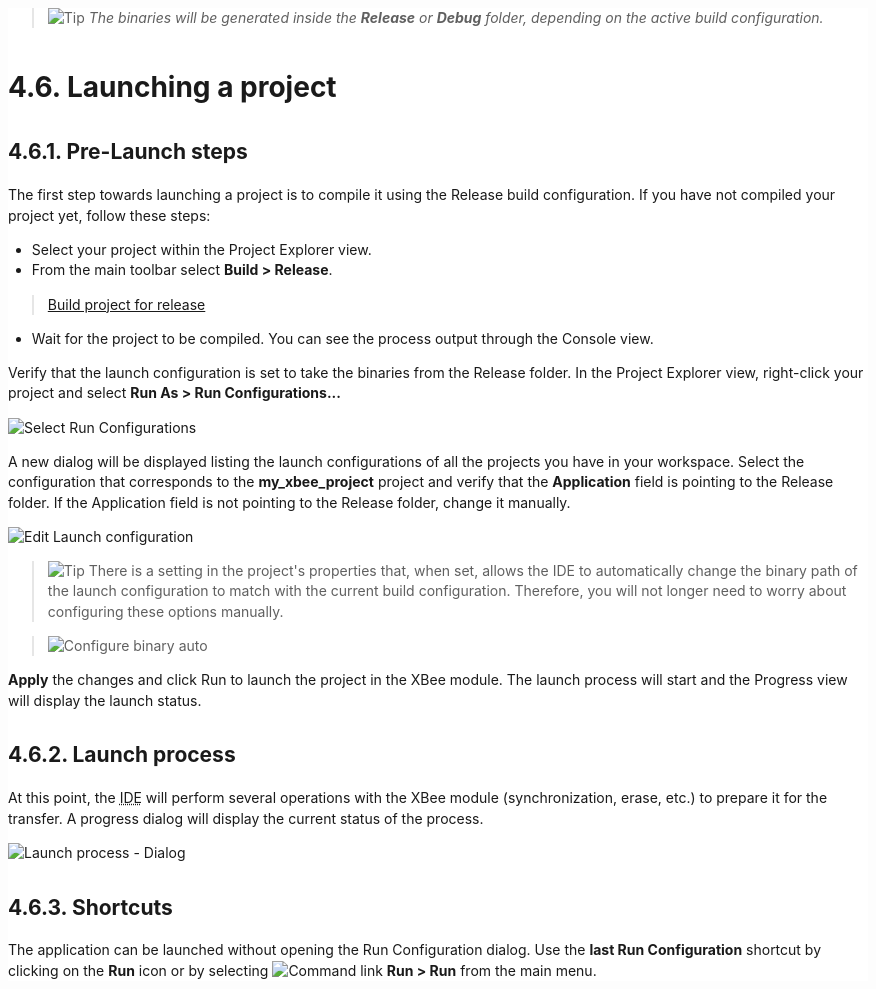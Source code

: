 > ![Tip](doc/images/icon_tip.jpg) *The binaries will be generated inside the **Release** or **Debug** folder, depending on the active build configuration.*

# 4.6. Launching a project

## 4.6.1. Pre-Launch steps

The first step towards launching a project is to compile it using the Release build configuration. If you have not compiled your project yet, follow these steps:

- Select your project within the Project Explorer view.
- From the main toolbar select **Build &gt; Release**.
> [Build project for release](doc/images/img009a.jpg)
- Wait for the project to be compiled. You can see the process output through the Console view.

Verify that the launch configuration is set to take the binaries from the Release folder. In the Project Explorer view, right-click your project and select **Run As &gt; Run Configurations...**

![Select Run Configurations](doc/images/img009b.jpg)

A new dialog will be displayed listing the launch configurations of all the projects you have in your workspace. Select the configuration that corresponds to the **my_xbee_project** project and verify that the **Application** field is pointing to the Release folder. If the Application field is not pointing to the Release folder, change it manually.

![Edit Launch configuration](doc/images/img009c.jpg)

> ![Tip](doc/images/icon_tip.jpg) There is a setting in the project's properties that, when set, allows the IDE to automatically change the binary path of the launch configuration to match with the current build configuration. Therefore, you will not longer need to worry about configuring these options manually.

> ![Configure binary auto](doc/images/img009m.jpg)</a>

**Apply** the changes and click <span class="button">Run</span> to launch the project in the XBee module. The launch process will start and the Progress view will display the launch status.

## 4.6.2. Launch process

At this point, the <script type="text/javascript">acronym("IDE")</script><acronym title="Integrated Development Environment">IDE</acronym> will perform several operations with the XBee module (synchronization, erase, etc.) to prepare it for the transfer. A progress dialog will display the current status of the process.

![Launch process - Dialog](doc/images/img009l.jpg)

## 4.6.3. Shortcuts

The application can be launched without opening the Run Configuration dialog. Use the **last Run Configuration** shortcut by clicking on the **Run** icon or by selecting ![Command link](doc/images/command_link.png) **Run &gt; Run** from the main menu.
